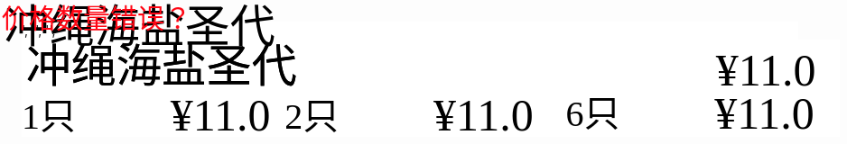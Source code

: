 </div><div style="width:500px;height:54px;left:0px;top:0px;position:absolute;user-select:none;"><div style="color:#000;font-size:50px;font-family:Aria;position:absolute;left:4.85px;top:-6.3px;width:400px;height:54px;z-index:0;">冲绳海盐圣代</div></div></div><div style="width:553px;height:54px;left:0px;top:0px;position:absolute;user-select:none;"><div style="color:#ff0614;font-size:30px;font-family:Aria;position:absolute;left:2.06px;top:-0.88px;width:553px;height:54px;z-index:0;">价格数量错误？</div></div></div></div></div>',
        '<div data-server-rendered="true" style="width:906px;height:108px;position:absolute;user-select:none;background-color:white;z-index:-2147483584;"><div style="width:906px;height:108px;left:0px;top:0px;position:absolute;user-select:none;"><div style="width:500px;height:54px;left:0px;top:0px;position:absolute;user-select:none;"><div style="color:#000;font-size:50px;font-family:Aria;position:absolute;left:4.85px;top:-6.3px;width:400px;height:54px;z-index:0;">冲绳海盐圣代</div></div><div style="width:302px;height:54px;left:0px;top:56.56px;position:absolute;user-select:none;"><div style="width:160px;height:54px;left:0px;top:0px;position:absolute;user-select:none;"><div style="color:#000;font-size:40px;font-family:Aria;position:absolute;left:0px;top:0px;width:160px;height:54px;z-index:0;">1只</div></div><div style="width:140px;height:60px;left:162px;top:-8.48px;position:absolute;user-select:none;"><div style="color:#000;font-size:50px;font-family:Aria;position:absolute;left:2.82px;top:0px;width:140px;height:60px;z-index:0;">¥11.0</div></div></div><div style="width:302px;height:54px;left:291.29px;top:56.56px;position:absolute;user-select:none;"><div style="width:160px;height:54px;left:0px;top:0px;position:absolute;user-select:none;"><div style="color:#000;font-size:40px;font-family:Aria;position:absolute;left:0px;top:0px;width:160px;height:54px;z-index:0;">2只</div></div><div style="width:140px;height:60px;left:162px;top:-8.48px;position:absolute;user-select:none;"><div style="color:#000;font-size:50px;font-family:Aria;position:absolute;left:2.82px;top:0px;width:140px;height:60px;z-index:0;">¥11.0</div></div></div><div style="width:302px;height:54px;left:602.38px;top:53.73px;position:absolute;user-select:none;"><div style="width:160px;height:54px;left:0px;top:0px;position:absolute;user-select:none;"><div style="color:#000;font-size:40px;font-family:Aria;position:absolute;left:0px;top:0px;width:160px;height:54px;z-index:0;">6只</div></div><div style="width:140px;height:60px;left:162px;top:-8.48px;position:absolute;user-select:none;"><div style="color:#000;font-size:50px;font-family:Aria;position:absolute;left:2.82px;top:0px;width:140px;height:60px;z-index:0;">¥11.0</div></div></div></div></div>',
        '<div data-server-rendered="true" style="width:906px;height:108px;position:absolute;user-select:none;background-color:white;z-index:-2147483584;"><div style="width:906px;height:108px;left:0px;top:0px;position:absolute;user-select:none;"><div style="width:906px;height:54px;left:0px;top:0px;position:absolute;user-select:none;"><div style="width:140px;height:60px;left:766px;top:-2.68px;position:absolute;user-select:none;"><div style="color:#000;font-size:50px;font-family:Aria;position:absolute;left:2.82px;top:0px;width:140px;height:60px;z-index:0;">¥11.0</div></div><div style="width:500px;height:54px;left:0px;top:0px;position:absolute;user-select:none;"><div style="color:#000;font-size:50px;font-family:Aria;position:absolute;left:4.85px;top:-6.3px;width:400px;height:54px;z-index:0;">冲绳海盐圣代</div></div></div><div style="width:906px;height:108px;left:0px;top:0px;position:absolute;user-select:none;"><div style="width:500px;height:54px;left:0px;top:0px;position:absolute;user-select:none;"><div style="color:#000;font-size:50px;font-family:Aria;position:absolute;left:4.85px;top:-6.3px;width:400px;height:54px;z-index:0;">冲绳海盐圣代</div></div><div style="width:302px;height:54px;left:0px;top:56.56px;position:absolute;user-select:none;"><div style="width:160px;height:54px;left:0px;top:0px;position:absolute;user-select:none;"><div style="color:#000;font-size:40px;font-family:Aria;position:absolute;left:0px;top:0px;width:160px;height:54px;z-index:0;">1只</div></div><div style="width:140px;height:60px;left:162px;top:-8.48px;position:absolute;user-select:none;"><div style="color:#000;font-size:50px;font-family:Aria;position:absolute;left:2.82px;top:0px;width:140px;height:60px;z-index:0;">¥11.0</div></div></div><div style="width:302px;height:54px;left:291.29px;top:56.56px;position:absolute;user-select:none;"><div style="width:160px;height:54px;left:0px;top:0px;position:absolute;user-select:none;"><div style="color:#000;font-size:40px;font-family:Aria;position:absolute;left:0px;top:0px;width:160px;height:54px;z-index:0;">2只</div></div><div style="width:140px;height:60px;left:162px;top:-8.48px;position:absolute;user-select:none;"><div style="color:#000;font-size:50px;font-family:Aria;position:absolute;left:2.82px;top:0px;width:140px;height:60px;z-index:0;">¥11.0</div></div></div><div style="width:302px;height:54px;left:602.38px;top:53.73px;position:absolute;user-select:none;"><div style="width:160px;height:54px;left:0px;top:0px;position:absolute;user-select:none;"><div style="color:#000;font-size:40px;font-family:Aria;position:absolute;left:0px;top:0px;width:160px;height:54px;z-index:0;">6只</div></div><div style="width:140px;height:60px;left:162px;top:-8.48px;position:absolute;user-select:none;"><div style="color:#000;font-size:50px;font-family:Aria;position:absolute;left:2.82px;top:0px;width:140px;height:60px;z-index:0;">¥11.0</div></div></div></div></div></div>',